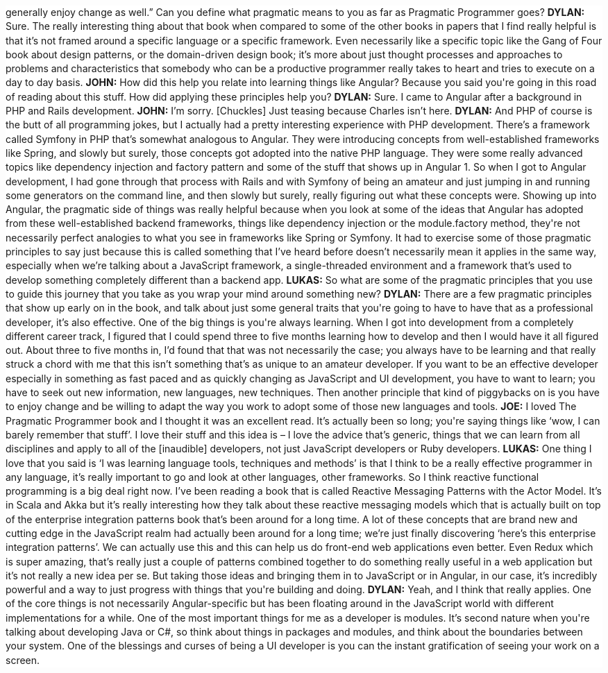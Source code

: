 generally enjoy change as well.” Can you define what pragmatic means to you as far as Pragmatic Programmer goes? **DYLAN:** Sure. The really interesting thing about that book when compared to some of the other books in papers that I find really helpful is that it’s not framed around a specific language or a specific framework. Even necessarily like a specific topic like the Gang of Four book about design patterns, or the domain-driven design book; it’s more about just thought processes and approaches to problems and characteristics that somebody who can be a productive programmer really takes to heart and tries to execute on a day to day basis. **JOHN:** How did this help you relate into learning things like Angular? Because you said you're going in this road of reading about this stuff. How did applying these principles help you? **DYLAN:** Sure. I came to Angular after a background in PHP and Rails development. **JOHN:** I’m sorry. [Chuckles] Just teasing because Charles isn’t here. **DYLAN:** And PHP of course is the butt of all programming jokes, but I actually had a pretty interesting experience with PHP development. There’s a framework called Symfony in PHP that’s somewhat analogous to Angular. They were introducing concepts from well-established frameworks like Spring, and slowly but surely, those concepts got adopted into the native PHP language. They were some really advanced topics like dependency injection and factory pattern and some of the stuff that shows up in Angular 1. So when I got to Angular development, I had gone through that process with Rails and with Symfony of being an amateur and just jumping in and running some generators on the command line, and then slowly but surely, really figuring out what these concepts were. Showing up into Angular, the pragmatic side of things was really helpful because when you look at some of the ideas that Angular has adopted from these well-established backend frameworks, things like dependency injection or the module.factory method, they're not necessarily perfect analogies to what you see in frameworks like Spring or Symfony. It had to exercise some of those pragmatic principles to say just because this is called something that I’ve heard before doesn’t necessarily mean it applies in the same way, especially when we’re talking about a JavaScript framework, a single-threaded environment and a framework that’s used to develop something completely different than a backend app. **LUKAS:** So what are some of the pragmatic principles that you use to guide this journey that you take as you wrap your mind around something new? **DYLAN:** There are a few pragmatic principles that show up early on in the book, and talk about just some general traits that you're going to have to have that as a professional developer, it’s also effective. One of the big things is you're always learning. When I got into development from a completely different career track, I figured that I could spend three to five months learning how to develop and then I would have it all figured out. About three to five months in, I’d found that that was not necessarily the case; you always have to be learning and that really struck a chord with me that this isn’t something that’s as unique to an amateur developer. If you want to be an effective developer especially in something as fast paced and as quickly changing as JavaScript and UI development, you have to want to learn; you have to seek out new information, new languages, new techniques. Then another principle that kind of piggybacks on is you have to enjoy change and be willing to adapt the way you work to adopt some of those new languages and tools. **JOE:** I loved The Pragmatic Programmer book and I thought it was an excellent read. It’s actually been so long; you're saying things like ‘wow, I can barely remember that stuff’. I love their stuff and this idea is – I love the advice that’s generic, things that we can learn from all disciplines and apply to all of the [inaudible] developers, not just JavaScript developers or Ruby developers. **LUKAS:** One thing I love that you said is ‘I was learning language tools, techniques and methods’ is that I think to be a really effective programmer in any language, it’s really important to go and look at other languages, other frameworks. So I think reactive functional programming is a big deal right now. I’ve been reading a book that is called Reactive Messaging Patterns with the Actor Model. It’s in Scala and Akka but it’s really interesting how they talk about these reactive messaging models which that is actually built on top of the enterprise integration patterns book that’s been around for a long time. A lot of these concepts that are brand new and cutting edge in the JavaScript realm had actually been around for a long time; we’re just finally discovering ‘here’s this enterprise integration patterns’. We can actually use this and this can help us do front-end web applications even better. Even Redux which is super amazing, that’s really just a couple of patterns combined together to do something really useful in a web application but it’s not really a new idea per se. But taking those ideas and bringing them in to JavaScript or in Angular, in our case, it’s incredibly powerful and a way to just progress with things that you're building and doing. **DYLAN:** Yeah, and I think that really applies. One of the core things is not necessarily Angular-specific but has been floating around in the JavaScript world with different implementations for a while. One of the most important things for me as a developer is modules. It’s second nature when you're talking about developing Java or C#, so think about things in packages and modules, and think about the boundaries between your system. One of the blessings and curses of being a UI developer is you can the instant gratification of seeing your work on a screen.